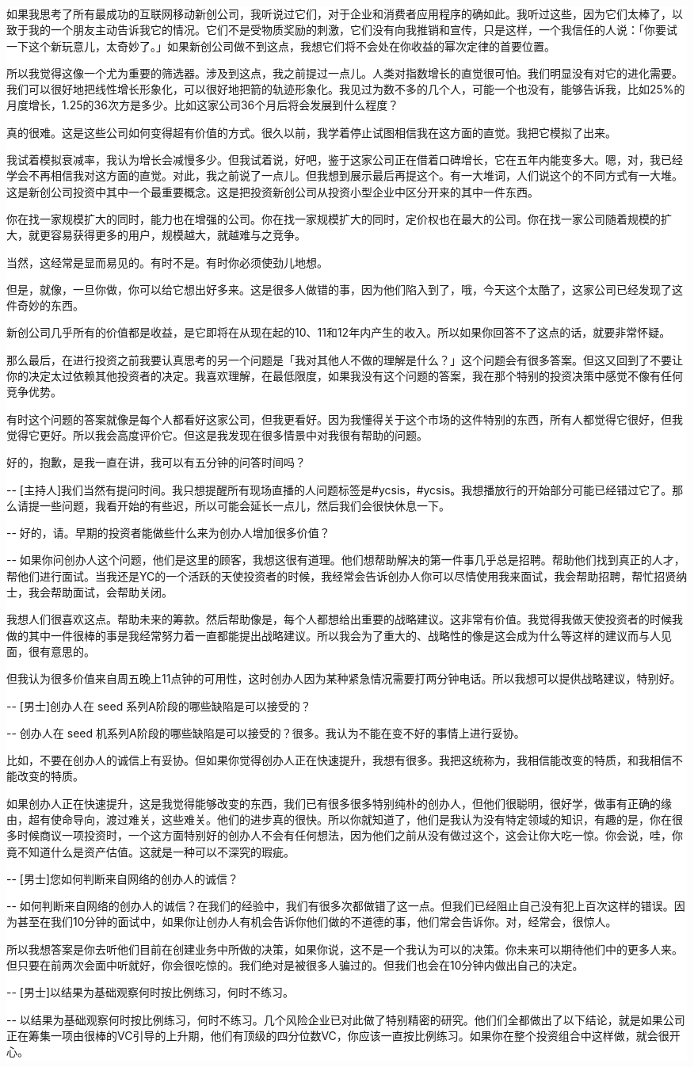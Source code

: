 如果我思考了所有最成功的互联网移动新创公司，我听说过它们，对于企业和消费者应用程序的确如此。我听过这些，因为它们太棒了，以致于我的一个朋友主动告诉我它的情况。它们不是受物质奖励的刺激，它们没有向我推销和宣传，只是这样，一个我信任的人说：「你要试一下这个新玩意儿，太奇妙了。」如果新创公司做不到这点，我想它们将不会处在你收益的幂次定律的首要位置。

所以我觉得这像一个尤为重要的筛选器。涉及到这点，我之前提过一点儿。人类对指数增长的直觉很可怕。我们明显没有对它的进化需要。我们可以很好地把线性增长形象化，可以很好地把箭的轨迹形象化。我见过为数不多的几个人，可能一个也没有，能够告诉我，比如25%的月度增长，1.25的36次方是多少。比如这家公司36个月后将会发展到什么程度？

真的很难。这是这些公司如何变得超有价值的方式。很久以前，我学着停止试图相信我在这方面的直觉。我把它模拟了出来。

我试着模拟衰减率，我认为增长会减慢多少。但我试着说，好吧，鉴于这家公司正在借着口碑增长，它在五年内能变多大。嗯，对，我已经学会不再相信我对这方面的直觉。对此，我之前说了一点儿。但我想到展示最后再提这个。有一大堆词，人们说这个的不同方式有一大堆。这是新创公司投资中其中一个最重要概念。这是把投资新创公司从投资小型企业中区分开来的其中一件东西。

你在找一家规模扩大的同时，能力也在增强的公司。你在找一家规模扩大的同时，定价权也在最大的公司。你在找一家公司随着规模的扩大，就更容易获得更多的用户，规模越大，就越难与之竞争。

当然，这经常是显而易见的。有时不是。有时你必须使劲儿地想。

但是，就像，一旦你做，你可以给它想出好多来。这是很多人做错的事，因为他们陷入到了，哦，今天这个太酷了，这家公司已经发现了这件奇妙的东西。

新创公司几乎所有的价值都是收益，是它即将在从现在起的10、11和12年内产生的收入。所以如果你回答不了这点的话，就要非常怀疑。

那么最后，在进行投资之前我要认真思考的另一个问题是「我对其他人不做的理解是什么？」这个问题会有很多答案。但这又回到了不要让你的决定太过依赖其他投资者的决定。我喜欢理解，在最低限度，如果我没有这个问题的答案，我在那个特别的投资决策中感觉不像有任何竞争优势。

有时这个问题的答案就像是每个人都看好这家公司，但我更看好。因为我懂得关于这个市场的这件特别的东西，所有人都觉得它很好，但我觉得它更好。所以我会高度评价它。但这是我发现在很多情景中对我很有帮助的问题。

好的，抱歉，是我一直在讲，我可以有五分钟的问答时间吗？

-- [主持人]我们当然有提问时间。我只想提醒所有现场直播的人问题标签是#ycsis，#ycsis。我想播放行的开始部分可能已经错过它了。那么请提一些问题，我看开始的有些迟，所以可能会延长一点儿，然后我们会很快休息一下。

-- 好的，请。早期的投资者能做些什么来为创办人增加很多价值？

-- 如果你问创办人这个问题，他们是这里的顾客，我想这很有道理。他们想帮助解决的第一件事几乎总是招聘。帮助他们找到真正的人才，帮他们进行面试。当我还是YC的一个活跃的天使投资者的时候，我经常会告诉创办人你可以尽情使用我来面试，我会帮助招聘，帮忙招贤纳士，我会帮助面试，会帮助关闭。

我想人们很喜欢这点。帮助未来的筹款。然后帮助像是，每个人都想给出重要的战略建议。这非常有价值。我觉得我做天使投资者的时候我做的其中一件很棒的事是我经常努力着一直都能提出战略建议。所以我会为了重大的、战略性的像是这会成为什么等这样的建议而与人见面，很有意思的。

但我认为很多价值来自周五晚上11点钟的可用性，这时创办人因为某种紧急情况需要打两分钟电话。所以我想可以提供战略建议，特别好。

-- [男士]创办人在 seed 系列A阶段的哪些缺陷是可以接受的？

-- 创办人在 seed 机系列A阶段的哪些缺陷是可以接受的？很多。我认为不能在变不好的事情上进行妥协。

比如，不要在创办人的诚信上有妥协。但如果你觉得创办人正在快速提升，我想有很多。我把这统称为，我相信能改变的特质，和我相信不能改变的特质。

如果创办人正在快速提升，这是我觉得能够改变的东西，我们已有很多很多特别纯朴的创办人，但他们很聪明，很好学，做事有正确的缘由，超有使命导向，渡过难关，这些难关。他们的进步真的很快。所以你就知道了，他们是我认为没有特定领域的知识，有趣的是，你在很多时候商议一项投资时，一个这方面特别好的创办人不会有任何想法，因为他们之前从没有做过这个，这会让你大吃一惊。你会说，哇，你竟不知道什么是资产估值。这就是一种可以不深究的瑕疵。

-- [男士]您如何判断来自网络的创办人的诚信？

-- 如何判断来自网络的创办人的诚信？在我们的经验中，我们有很多次都做错了这一点。但我们已经阻止自己没有犯上百次这样的错误。因为甚至在我们10分钟的面试中，如果你让创办人有机会告诉你他们做的不道德的事，他们常会告诉你。对，经常会，很惊人。

所以我想答案是你去听他们目前在创建业务中所做的决策，如果你说，这不是一个我认为可以的决策。你未来可以期待他们中的更多人来。但只要在前两次会面中听就好，你会很吃惊的。我们绝对是被很多人骗过的。但我们也会在10分钟内做出自己的决定。

-- [男士]以结果为基础观察何时按比例练习，何时不练习。

-- 以结果为基础观察何时按比例练习，何时不练习。几个风险企业已对此做了特别精密的研究。他们们全都做出了以下结论，就是如果公司正在筹集一项由很棒的VC引导的上升期，他们有顶级的四分位数VC，你应该一直按比例练习。如果你在整个投资组合中这样做，就会很开心。
